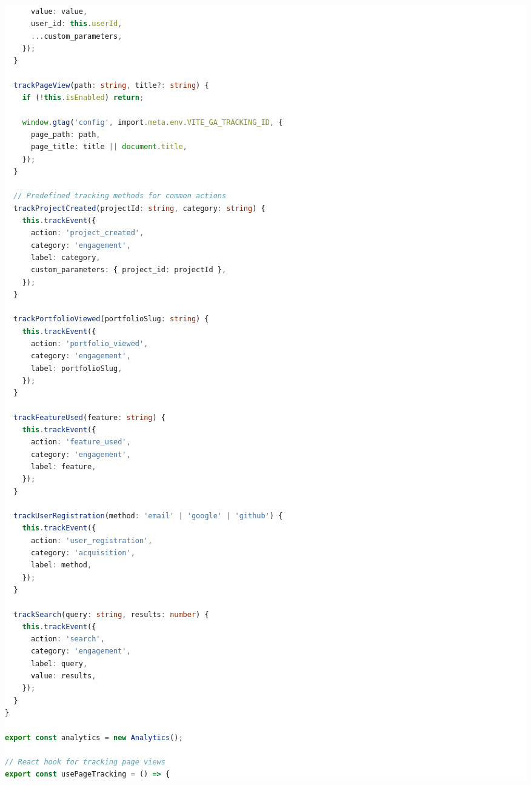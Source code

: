 ```typescript
      value: value,
      user_id: this.userId,
      ...custom_parameters,
    });
  }

  trackPageView(path: string, title?: string) {
    if (!this.isEnabled) return;

    window.gtag('config', import.meta.env.VITE_GA_TRACKING_ID, {
      page_path: path,
      page_title: title || document.title,
    });
  }

  // Predefined tracking methods for common actions
  trackProjectCreated(projectId: string, category: string) {
    this.trackEvent({
      action: 'project_created',
      category: 'engagement',
      label: category,
      custom_parameters: { project_id: projectId },
    });
  }

  trackPortfolioViewed(portfolioSlug: string) {
    this.trackEvent({
      action: 'portfolio_viewed',
      category: 'engagement',
      label: portfolioSlug,
    });
  }

  trackFeatureUsed(feature: string) {
    this.trackEvent({
      action: 'feature_used',
      category: 'engagement',
      label: feature,
    });
  }

  trackUserRegistration(method: 'email' | 'google' | 'github') {
    this.trackEvent({
      action: 'user_registration',
      category: 'acquisition',
      label: method,
    });
  }

  trackSearch(query: string, results: number) {
    this.trackEvent({
      action: 'search',
      category: 'engagement',
      label: query,
      value: results,
    });
  }
}

export const analytics = new Analytics();

// React hook for tracking page views
export const usePageTracking = () => {
```